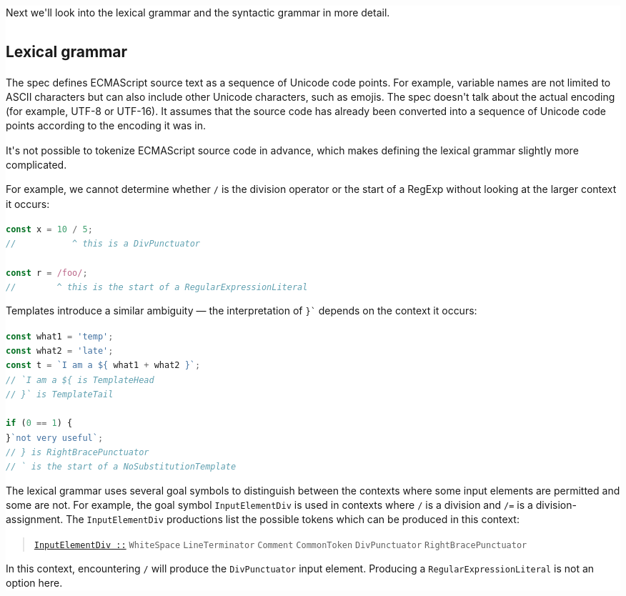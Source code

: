Next we'll look into the lexical grammar and the syntactic grammar in more detail.

## Lexical grammar

The spec defines ECMAScript source text as a sequence of Unicode code points. For example, variable names are not limited to ASCII characters but can also include other Unicode characters, such as emojis. The spec doesn't talk about the actual encoding (for example, UTF-8 or UTF-16). It assumes that the source code has already been converted into a sequence of Unicode code points according to the encoding it was in.

It's not possible to tokenize ECMAScript source code in advance, which makes defining the lexical grammar slightly more complicated.

For example, we cannot determine whether `/` is the division operator or the start of a RegExp without looking at the larger context it occurs:

```js
const x = 10 / 5;
//           ^ this is a DivPunctuator

const r = /foo/;
//        ^ this is the start of a RegularExpressionLiteral
```

Templates introduce a similar ambiguity &mdash; the interpretation of <code>}`</code> depends on the context it occurs:

```js
const what1 = 'temp';
const what2 = 'late';
const t = `I am a ${ what1 + what2 }`;
// `I am a ${ is TemplateHead
// }` is TemplateTail

if (0 == 1) {
}`not very useful`;
// } is RightBracePunctuator
// ` is the start of a NoSubstitutionTemplate

```

The lexical grammar uses several goal symbols to distinguish between the contexts where some input elements are permitted and some are not. For example, the goal symbol `InputElementDiv` is used in contexts where `/` is a division and `/=` is a division-assignment. The `InputElementDiv` productions list the possible tokens which can be produced in this context:

> [`InputElementDiv ::`](https://tc39.es/ecma262/#prod-InputElementDiv)
> `WhiteSpace`
> `LineTerminator`
> `Comment`
> `CommonToken`
> `DivPunctuator`
> `RightBracePunctuator`

In this context, encountering `/` will produce the `DivPunctuator` input element. Producing a `RegularExpressionLiteral` is not an option here.
